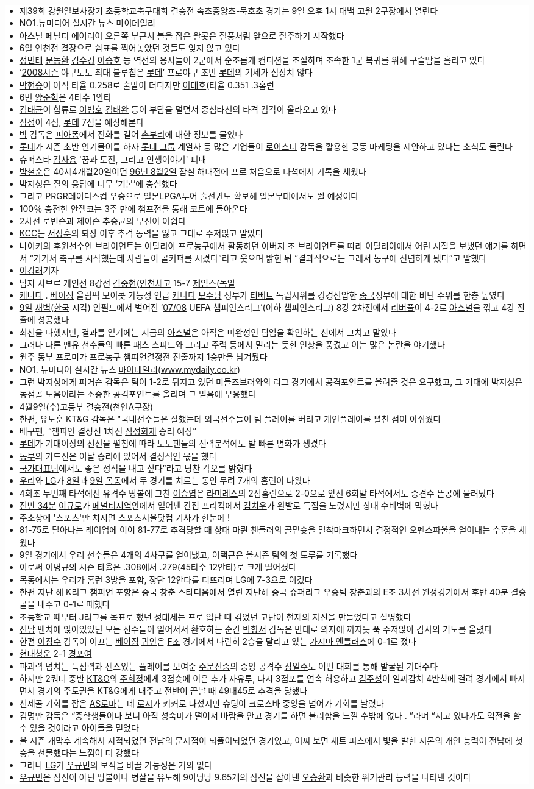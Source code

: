 - 제39회 강원일보사장기 초등학교축구대회 결승전 [속초](LC)[중앙초](OG)-[묵호초](OG) 경기는 [9일](DT) [오후 1시](TI) [태백](LC) 고원 2구장에서 열린다
- NO1.뉴미디어 실시간 뉴스 [마이데일리](OG)
- [아스널](OG) [페널티 에어리어](LC) 오른쪽 부근서 볼을 잡은 [왈콧](PS)은 질풍처럼 앞으로 질주하기 시작했다
- [6일](DT) 인천전 결장으로 쉼표를 찍어놓았던 것들도 잊지 않고 있다
- [정민태](PS) [문동환](PS) [김수경](PS) [이승호](PS) 등 역전의 용사들이 2군에서 순조롭게 컨디션을 조절하며 조속한 1군 복귀를 위해 구슬땀을 흘리고 있다
- ‘[2008시즌](DT) 야구토토 최대 블루칩은 [롯데](OG)’ 프로야구 초반 [롯데](OG)의 기세가 심상치 않다
- [박현승](PS)이 아직 타율 0.258로 출발이 더디지만 [이대호](PS)(타율 0.351 .3홈런
- 6번 [양준혁](PS)은 4타수 1안타
- [김태균](PS)이 합류로 [이범호](PS) [김태완](PS) 등이 부담을 덜면서 중심타선의 타격 감각이 올라오고 있다
- [삼성](OG)이 4점, [롯데](OG) 7점을 예상해본다
- [박](PS) 감독은 [피아퐁](PS)에서 전화를 걸어 [촌부리](OG)에 대한 정보를 물었다
- [롯데](OG)가 시즌 초반 인기몰이를 하자 [롯데 그룹](OG) 계열사 등 많은 기업들이 [로이스터](PS) 감독을 활용한 공동 마케팅을 제안하고 있다는 소식도 들린다
- 슈퍼스타 [감사용](PS) '꿈과 도전, 그리고 인생이야기' 펴내
- [박철순](PS)은 40세4개월20일이던 [96년 8월2일](DT) 잠실 해태전에 프로 처음으로 타석에서 기록을 세웠다
- [박지성](PS)은 질의 응답에 너무 ‘기본’에 충실했다
- 그리고 PRGR레이디스컵 우승으로 일본LPGA투어 출전권도 확보해 [일본](LC)무대에서도 뛸 예정이다
- 100％ 충전한 [안젤코](PS)는 [3주](DT) 만에 챔프전을 통해 코트에 돌아온다
- 2차전 [로빈슨](PS)과 [제이슨](PS) [추승균](PS)의 부진이 아쉽다
- [KCC](OG)는 [서장훈](PS)의 퇴장 이후 추격 동력을 잃고 그대로 주저앉고 말았다
- [나이키](OG)의 후원선수인 [브라이언트](PS)는 [이탈리아](LC) 프로농구에서 활동하던 아버지 [조 브라이언트](PS)를 따라 [이탈리아](LC)에서 어린 시절을 보냈던 얘기를 하면서 “거기서 축구를 시작했는데 사람들이 골키퍼를 시켰다”라고 웃으며 밝힌 뒤 “결과적으로는 그래서 농구에 전념하게 됐다”고 말했다
- [이강래](PS)기자
- 남자 사브르 개인전 8강전 [김중현](PS)([인천체고](OG) 15-7 [제임스](PS)([독일](LC)
- [캐나다](LC) . [베이징](LC) 올림픽 보이콧 가능성 언급 [캐나다](LC) [보수당](OG) 정부가 [티베트](LC) 독립시위를 강경진압한 [중국](LC)정부에 대한 비난 수위를 한층 높였다
- [9일](DT) [새벽](TI)([한국](LC) 시각) 안필드에서 벌어진 ‘[07/08](DT) UEFA 챔피언스리그’(이하 챔피언스리그) 8강 2차전에서 [리버풀](OG)이 4-2로 [아스널](OG)을 꺾고 4강 진출에 성공했다
- 최선을 다했지만, 결과를 얻기에는 지금의 [아스널](OG)은 아직은 미완성인 팀임을 확인하는 선에서 그치고 말았다
- 그러나 다른 [맨유](OG) 선수들의 빠른 패스 스피드와 그리고 주력 등에서 밀리는 듯한 인상을 풍겼고 이는 많은 논란을 야기했다
- [원주 동부 프로미](OG)가 프로농구 챔피언결정전 진출까지 1승만을 남겨뒀다
- NO1. 뉴미디어 실시간 뉴스 [마이데일리](OG)(www.mydaily.co.kr)
- 그런 [박지성](PS)에게 [퍼거슨](PS) 감독은 팀이 1-2로 뒤지고 있던 [미들즈브러](OG)와의 리그 경기에서 공격포인트를 올려줄 것은 요구했고, 그 기대에 [박지성](PS)은 동점골 도움이라는 소중한 공격포인트를 올리며 그 믿음에 부응했다
- [4월9일(수)](DT)고등부 결승전(천연A구장)
- 한편, [유도훈](PS) [KT&G](OG) 감독은 "국내선수들은 잘했는데 외국선수들이 팀 플레이를 버리고 개인플레이를 펼친 점이 아쉬웠다
- 배구팬, “챔피언 결정전 1차전 [삼성화재](OG) 승리 예상”
- [롯데](OG)가 기대이상의 선전을 펼침에 따라 토토팬들의 전력분석에도 발 빠른 변화가 생겼다
- [동부](OG)의 가드진은 이날 승리에 있어서 결정적인 몫을 했다
- [국가대표팀](OG)에서도 좋은 성적을 내고 싶다”라고 당찬 각오를 밝혔다
- [우리](OG)와 [LG](OG)가 [8일](DT)과 [9일](DT) [목동](LC)에서 두 경기를 치르는 동안 무려 7개의 홈런이 나왔다
- 4회초 두번째 타석에선 유격수 땅볼에 그친 [이승엽](PS)은 [라미레스](PS)의 2점홈런으로 2-0으로 앞선 6회말 타석에서도 중견수 뜬공에 물러났다
- [전반 34분](TI) [이규로](PS)가 [페널티지역](LC)안에서 얻어낸 간접 프리킥에서 [김치우](PS)가 왼발로 득점을 노렸지만 상대 수비벽에 막혔다
- 주소창에 '스포츠'만 치시면 [스포츠서울닷컴](OG) 기사가 한눈에 !
- 81-75로 달아나는 레이업에 이어 81-77로 추격당할 때 상대 [마퀸 챈들러](PS)의 골밑슛을 밀착마크하면서 결정적인 오펜스파울을 얻어내는 수훈을 세웠다
- [9일](DT) 경기에서 [우리](OG) 선수들은 4개의 4사구를 얻어냈고, [이택근](PS)은 [올시즌](DT) 팀의 첫 도루를 기록했다
- 이로써 [이병규](PS)의 시즌 타율은 .308에서 .279(45타수 12안타)로 크게 떨어졌다
- [목동](LC)에서는 [우리](OG)가 홈런 3방을 포함, 장단 12안타를 터뜨리며 [LG](OG)에 7-3으로 이겼다
- 한편 [지난 해](DT) [K리그](OG) 챔피언 [포항](OG)은 [중국](LC) 창춘 스타디움에서 열린 [지난해](DT) [중국 슈퍼리그](OG) 우승팀 [창춘](OG)과의 [E조](OG) 3차전 원정경기에서 [후반 40분](TI) 결승골을 내주고 0-1로 패했다
- 초등학교 때부터 [J리그](OG)를 목표로 했던 [정대세](PS)는 프로 입단 때 겪었던 고난이 현재의 자신을 만들었다고 설명했다
- [전남](OG) 벤치에 앉아있었던 모든 선수들이 일어서서 환호하는 순간 [박항서](PS) 감독은 반대로 의자에 꺼지듯 푹 주저앉아 감사의 기도를 올렸다
- 한편 [이장수](PS) 감독이 이끄는 [베이징](LC) [궈안](LC)은 [F조](OG) 경기에서 나란히 2승을 달리고 있는 [가시마 앤틀러스](OG)에 0-1로 졌다
- [현대청운](OG) 2-1 [경포여](OG)
- 파괴력 넘치는 득점력과 센스있는 플레이를 보여준 [주문진중](OG)의 중앙 공격수 [장일주](PS)도 이번 대회를 통해 발굴된 기대주다
- 하지만 2쿼터 중반 [KT&G](OG)의 [주희정](PS)에게 3점슛에 이은 추가 자유투, 다시 3점포를 연속 허용하고 [김주성](PS)이 일찌감치 4반칙에 걸려 경기에서 빠지면서 경기의 주도권을 [KT&G](OG)에게 내주고 [전반](TI)이 끝날 때 49대45로 추격을 당했다
- 선제골 기회를 잡은 [AS로마](OG)는 데 [로시](PS)가 키커로 나섰지만 슈팅이 크로스바 중앙을 넘어가 기회를 날렸다
- [김명만](PS) 감독은 “중학생들이다 보니 아직 성숙미가 떨어져 바람을 안고 경기를 하면 불리함을 느낄 수밖에 없다 . ”라며 “지고 있다가도 역전을 할 수 있을 것이라고 아이들을 믿었다
- [올 시즌](DT) 개막후 계속해서 지적되었던 [전남](OG)의 문제점이 되풀이되었던 경기였고, 어찌 보면 세트 피스에서 빛을 발한 시몬의 개인 능력이 [전남](OG)에 첫 승을 선물했다는 느낌이 더 강했다
- 그러나 [LG](OG)가 [우규민](PS)의 보직을 바꿀 가능성은 거의 없다
- [우규민](PS)은 삼진이 아닌 땅볼이나 병살을 유도해 9이닝당 9.65개의 삼진을 잡아낸 [오승환](PS)과 비슷한 위기관리 능력을 나타낸 것이다